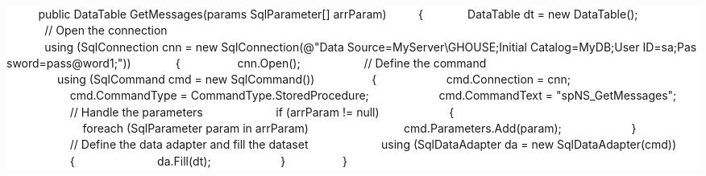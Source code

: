 &nbsp;
&nbsp;&nbsp;&nbsp;&nbsp;&nbsp;&nbsp;&nbsp;&nbsp;<span class="cs__keyword">public</span>&nbsp;DataTable&nbsp;GetMessages(<span class="cs__keyword">params</span>&nbsp;SqlParameter[]&nbsp;arrParam)&nbsp;
&nbsp;&nbsp;&nbsp;&nbsp;&nbsp;&nbsp;&nbsp;&nbsp;{&nbsp;
&nbsp;&nbsp;&nbsp;&nbsp;&nbsp;&nbsp;&nbsp;&nbsp;&nbsp;&nbsp;&nbsp;&nbsp;DataTable&nbsp;dt&nbsp;=&nbsp;<span class="cs__keyword">new</span>&nbsp;DataTable();&nbsp;
&nbsp;
&nbsp;&nbsp;&nbsp;&nbsp;&nbsp;&nbsp;&nbsp;&nbsp;&nbsp;&nbsp;&nbsp;&nbsp;<span class="cs__com">//&nbsp;Open&nbsp;the&nbsp;connection&nbsp;</span>&nbsp;
&nbsp;&nbsp;&nbsp;&nbsp;&nbsp;&nbsp;&nbsp;&nbsp;&nbsp;&nbsp;&nbsp;&nbsp;<span class="cs__keyword">using</span>&nbsp;(SqlConnection&nbsp;cnn&nbsp;=&nbsp;<span class="cs__keyword">new</span>&nbsp;SqlConnection(@<span class="cs__string">&quot;Data&nbsp;Source=MyServer\GHOUSE;Initial&nbsp;Catalog=MyDB;User&nbsp;ID=sa;Password=pass@word1;&quot;</span>))&nbsp;
&nbsp;&nbsp;&nbsp;&nbsp;&nbsp;&nbsp;&nbsp;&nbsp;&nbsp;&nbsp;&nbsp;&nbsp;{&nbsp;
&nbsp;&nbsp;&nbsp;&nbsp;&nbsp;&nbsp;&nbsp;&nbsp;&nbsp;&nbsp;&nbsp;&nbsp;&nbsp;&nbsp;&nbsp;&nbsp;cnn.Open();&nbsp;
&nbsp;
&nbsp;&nbsp;&nbsp;&nbsp;&nbsp;&nbsp;&nbsp;&nbsp;&nbsp;&nbsp;&nbsp;&nbsp;&nbsp;&nbsp;&nbsp;&nbsp;<span class="cs__com">//&nbsp;Define&nbsp;the&nbsp;command&nbsp;</span>&nbsp;
&nbsp;&nbsp;&nbsp;&nbsp;&nbsp;&nbsp;&nbsp;&nbsp;&nbsp;&nbsp;&nbsp;&nbsp;&nbsp;&nbsp;&nbsp;&nbsp;<span class="cs__keyword">using</span>&nbsp;(SqlCommand&nbsp;cmd&nbsp;=&nbsp;<span class="cs__keyword">new</span>&nbsp;SqlCommand())&nbsp;
&nbsp;&nbsp;&nbsp;&nbsp;&nbsp;&nbsp;&nbsp;&nbsp;&nbsp;&nbsp;&nbsp;&nbsp;&nbsp;&nbsp;&nbsp;&nbsp;{&nbsp;
&nbsp;&nbsp;&nbsp;&nbsp;&nbsp;&nbsp;&nbsp;&nbsp;&nbsp;&nbsp;&nbsp;&nbsp;&nbsp;&nbsp;&nbsp;&nbsp;&nbsp;&nbsp;&nbsp;&nbsp;cmd.Connection&nbsp;=&nbsp;cnn;&nbsp;
&nbsp;&nbsp;&nbsp;&nbsp;&nbsp;&nbsp;&nbsp;&nbsp;&nbsp;&nbsp;&nbsp;&nbsp;&nbsp;&nbsp;&nbsp;&nbsp;&nbsp;&nbsp;&nbsp;&nbsp;cmd.CommandType&nbsp;=&nbsp;CommandType.StoredProcedure;&nbsp;
&nbsp;&nbsp;&nbsp;&nbsp;&nbsp;&nbsp;&nbsp;&nbsp;&nbsp;&nbsp;&nbsp;&nbsp;&nbsp;&nbsp;&nbsp;&nbsp;&nbsp;&nbsp;&nbsp;&nbsp;cmd.CommandText&nbsp;=&nbsp;<span class="cs__string">&quot;spNS_GetMessages&quot;</span>;&nbsp;
&nbsp;
&nbsp;&nbsp;&nbsp;&nbsp;&nbsp;&nbsp;&nbsp;&nbsp;&nbsp;&nbsp;&nbsp;&nbsp;&nbsp;&nbsp;&nbsp;&nbsp;&nbsp;&nbsp;&nbsp;&nbsp;<span class="cs__com">//&nbsp;Handle&nbsp;the&nbsp;parameters&nbsp;</span>&nbsp;
&nbsp;&nbsp;&nbsp;&nbsp;&nbsp;&nbsp;&nbsp;&nbsp;&nbsp;&nbsp;&nbsp;&nbsp;&nbsp;&nbsp;&nbsp;&nbsp;&nbsp;&nbsp;&nbsp;&nbsp;<span class="cs__keyword">if</span>&nbsp;(arrParam&nbsp;!=&nbsp;<span class="cs__keyword">null</span>)&nbsp;
&nbsp;&nbsp;&nbsp;&nbsp;&nbsp;&nbsp;&nbsp;&nbsp;&nbsp;&nbsp;&nbsp;&nbsp;&nbsp;&nbsp;&nbsp;&nbsp;&nbsp;&nbsp;&nbsp;&nbsp;{&nbsp;
&nbsp;&nbsp;&nbsp;&nbsp;&nbsp;&nbsp;&nbsp;&nbsp;&nbsp;&nbsp;&nbsp;&nbsp;&nbsp;&nbsp;&nbsp;&nbsp;&nbsp;&nbsp;&nbsp;&nbsp;&nbsp;&nbsp;&nbsp;&nbsp;<span class="cs__keyword">foreach</span>&nbsp;(SqlParameter&nbsp;param&nbsp;<span class="cs__keyword">in</span>&nbsp;arrParam)&nbsp;
&nbsp;&nbsp;&nbsp;&nbsp;&nbsp;&nbsp;&nbsp;&nbsp;&nbsp;&nbsp;&nbsp;&nbsp;&nbsp;&nbsp;&nbsp;&nbsp;&nbsp;&nbsp;&nbsp;&nbsp;&nbsp;&nbsp;&nbsp;&nbsp;&nbsp;&nbsp;&nbsp;&nbsp;cmd.Parameters.Add(param);&nbsp;
&nbsp;&nbsp;&nbsp;&nbsp;&nbsp;&nbsp;&nbsp;&nbsp;&nbsp;&nbsp;&nbsp;&nbsp;&nbsp;&nbsp;&nbsp;&nbsp;&nbsp;&nbsp;&nbsp;&nbsp;}&nbsp;
&nbsp;
&nbsp;&nbsp;&nbsp;&nbsp;&nbsp;&nbsp;&nbsp;&nbsp;&nbsp;&nbsp;&nbsp;&nbsp;&nbsp;&nbsp;&nbsp;&nbsp;&nbsp;&nbsp;&nbsp;&nbsp;<span class="cs__com">//&nbsp;Define&nbsp;the&nbsp;data&nbsp;adapter&nbsp;and&nbsp;fill&nbsp;the&nbsp;dataset&nbsp;</span>&nbsp;
&nbsp;&nbsp;&nbsp;&nbsp;&nbsp;&nbsp;&nbsp;&nbsp;&nbsp;&nbsp;&nbsp;&nbsp;&nbsp;&nbsp;&nbsp;&nbsp;&nbsp;&nbsp;&nbsp;&nbsp;<span class="cs__keyword">using</span>&nbsp;(SqlDataAdapter&nbsp;da&nbsp;=&nbsp;<span class="cs__keyword">new</span>&nbsp;SqlDataAdapter(cmd))&nbsp;
&nbsp;&nbsp;&nbsp;&nbsp;&nbsp;&nbsp;&nbsp;&nbsp;&nbsp;&nbsp;&nbsp;&nbsp;&nbsp;&nbsp;&nbsp;&nbsp;&nbsp;&nbsp;&nbsp;&nbsp;{&nbsp;
&nbsp;&nbsp;&nbsp;&nbsp;&nbsp;&nbsp;&nbsp;&nbsp;&nbsp;&nbsp;&nbsp;&nbsp;&nbsp;&nbsp;&nbsp;&nbsp;&nbsp;&nbsp;&nbsp;&nbsp;&nbsp;&nbsp;&nbsp;&nbsp;da.Fill(dt);&nbsp;
&nbsp;&nbsp;&nbsp;&nbsp;&nbsp;&nbsp;&nbsp;&nbsp;&nbsp;&nbsp;&nbsp;&nbsp;&nbsp;&nbsp;&nbsp;&nbsp;&nbsp;&nbsp;&nbsp;&nbsp;}&nbsp;
&nbsp;&nbsp;&nbsp;&nbsp;&nbsp;&nbsp;&nbsp;&nbsp;&nbsp;&nbsp;&nbsp;&nbsp;&nbsp;&nbsp;&nbsp;&nbsp;}&nbsp;